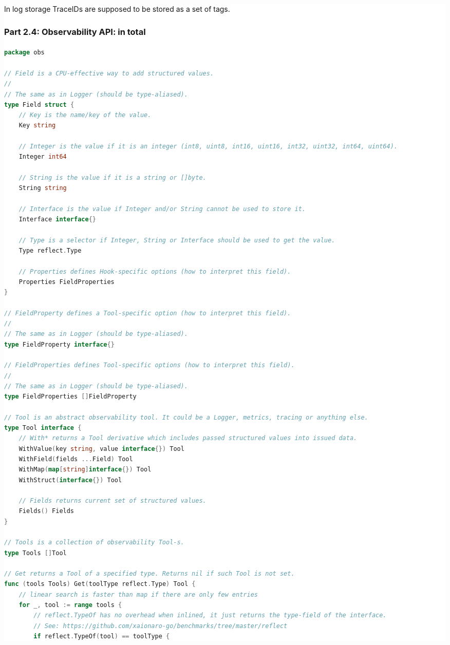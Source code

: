 In log storage TraceIDs are supposed to be stored as a set of tags.

### Part 2.4: Observability API: in total

```go
package obs

// Field is a CPU-effective way to add structured values.
//
// The same as in Logger (should be type-aliased).
type Field struct {
	// Key is the name/key of the value.
	Key string

	// Integer is the value if it is an integer (int8, uint8, int16, uint16, int32, uint32, int64, uint64).
	Integer int64

	// String is the value if it is a string or []byte.
	String string

	// Interface is the value if Integer and/or String cannot be used to store it.
	Interface interface{}

	// Type is a selector if Integer, String or Interface should be used to get the value.
	Type reflect.Type

	// Properties defines Hook-specific options (how to interpret this field).
	Properties FieldProperties
}

// FieldProperty defines a Tool-specific option (how to interpret this field).
//
// The same as in Logger (should be type-aliased).
type FieldProperty interface{}

// FieldProperties defines Tool-specific options (how to interpret this field).
//
// The same as in Logger (should be type-aliased).
type FieldProperties []FieldProperty

// Tool is an abstract observability tool. It could be a Logger, metrics, tracing or anything else.
type Tool interface {
	// With* returns a Tool derivative which includes passed structured values into issued data.
	WithValue(key string, value interface{}) Tool
	WithField(fields ...Field) Tool
	WithMap(map[string]interface{}) Tool
	WithStruct(interface{}) Tool

	// Fields returns current set of structured values.
	Fields() Fields
}

// Tools is a collection of observability Tool-s.
type Tools []Tool

// Get returns a Tool of a specified type. Returns nil if such Tool is not set.
func (tools Tools) Get(toolType reflect.Type) Tool {
	// linear search is faster than map if there are only few entries
	for _, tool := range tools {
		// reflect.TypeOf has no overhead when inlined, it just returns the type-field of the interface.
		// See: https://github.com/xaionaro-go/benchmarks/tree/master/reflect
		if reflect.TypeOf(tool) == toolType {
```